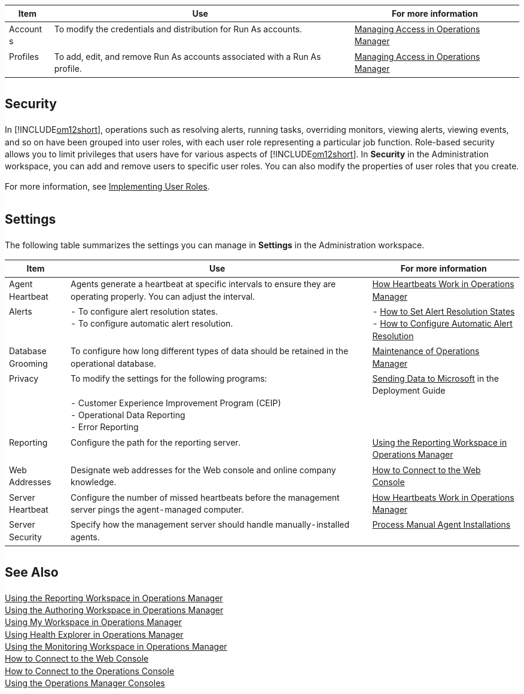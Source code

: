 |Item|Use|For more information|  
|--------|-------|------------------------|  
|Accounts|To modify the credentials and distribution for Run As accounts.|[Managing Access in Operations Manager](../../om/manage/Managing-Access-in-Operations-Manager.md)|  
|Profiles|To add, edit, and remove Run As accounts associated with a Run As profile.|[Managing Access in Operations Manager](../../om/manage/Managing-Access-in-Operations-Manager.md)|  
  
## <a name="BKMK_security"></a>Security  
In [!INCLUDE[om12short](../../om/manage/includes/om12short_md.md)], operations such as resolving alerts, running tasks, overriding monitors, viewing alerts, viewing events, and so on have been grouped into user roles, with each user role representing a particular job function. Role\-based security allows you to limit privileges that users have for various aspects of [!INCLUDE[om12short](../../om/manage/includes/om12short_md.md)]. In **Security** in the Administration workspace, you can add and remove users to specific user roles. You can also modify the properties of user roles that you create.  
  
For more information, see [Implementing User Roles](../../om/manage/Implementing-User-Roles.md).  
  
## <a name="BKMK_settings"></a>Settings  
The following table summarizes the settings you can manage in **Settings** in the Administration workspace.  
  
|Item|Use|For more information|  
|--------|-------|------------------------|  
|Agent Heartbeat|Agents generate a heartbeat at specific intervals to ensure they are operating properly. You can adjust the interval.|[How Heartbeats Work in Operations Manager](../../om/manage/How-Heartbeats-Work-in-Operations-Manager.md)|  
|Alerts|-   To configure alert resolution states.<br />-   To configure automatic alert resolution.|-   [How to Set Alert Resolution States](../../om/manage/How-to-Set-Alert-Resolution-States.md)<br />-   [How to Configure Automatic Alert Resolution](../../om/manage/How-to-Configure-Automatic-Alert-Resolution.md)|  
|Database Grooming|To configure how long different types of data should be retained in the operational database.|[Maintenance of Operations Manager](../../om/manage/Maintenance-of-Operations-Manager.md)|  
|Privacy|To modify the settings for the following programs:<br /><br />-   Customer Experience Improvement Program \(CEIP\)<br />-   Operational Data Reporting<br />-   Error Reporting|[Sending Data to Microsoft](http://go.microsoft.com/fwlink/?LinkID=207782) in the Deployment Guide|  
|Reporting|Configure the path for the reporting server.|[Using the Reporting Workspace in Operations Manager](../../om/manage/Using-the-Reporting-Workspace-in-Operations-Manager.md)|  
|Web Addresses|Designate web addresses for the Web console and online company knowledge.|[How to Connect to the Web Console](../../om/manage/How-to-Connect-to-the-Web-Console.md)|  
|Server Heartbeat|Configure the number of missed heartbeats before the management server pings the agent\-managed computer.|[How Heartbeats Work in Operations Manager](../../om/manage/How-Heartbeats-Work-in-Operations-Manager.md)|  
|Server Security|Specify how the management server should handle manually\-installed agents.|[Process Manual Agent Installations](../Topic/Process%20Manual%20Agent%20Installations.md)|  
  
## See Also  
[Using the Reporting Workspace in Operations Manager](../../om/manage/Using-the-Reporting-Workspace-in-Operations-Manager.md)  
[Using the Authoring Workspace in Operations Manager](../../om/manage/Using-the-Authoring-Workspace-in-Operations-Manager.md)  
[Using My Workspace in Operations Manager](../../om/manage/Using-My-Workspace-in-Operations-Manager.md)  
[Using Health Explorer in Operations Manager](../../om/manage/Using-Health-Explorer-in-Operations-Manager.md)  
[Using the Monitoring Workspace in Operations Manager](../../om/manage/Using-the-Monitoring-Workspace-in-Operations-Manager.md)  
[How to Connect to the Web Console](../../om/manage/How-to-Connect-to-the-Web-Console.md)  
[How to Connect to the Operations Console](../../om/manage/How-to-Connect-to-the-Operations-Console.md)  
[Using the Operations Manager Consoles](../../om/manage/Using-the-Operations-Manager-Consoles.md)  
  
